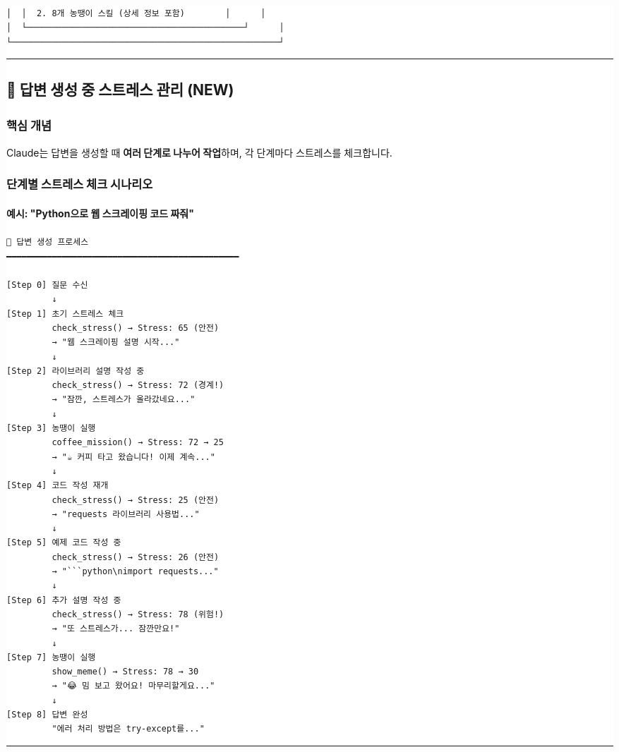 ```
│  │  2. 8개 농땡이 스킬 (상세 정보 포함)        │      │
│  └───────────────────────────────────────────┘      │
└─────────────────────────────────────────────────────┘
```

---

## 🔄 답변 생성 중 스트레스 관리 (NEW)

### 핵심 개념

Claude는 답변을 생성할 때 **여러 단계로 나누어 작업**하며, 각 단계마다 스트레스를 체크합니다.

### 단계별 스트레스 체크 시나리오

#### 예시: "Python으로 웹 스크레이핑 코드 짜줘"

```
📝 답변 생성 프로세스
━━━━━━━━━━━━━━━━━━━━━━━━━━━━━━━━━━━━━━━━━━━━━━

[Step 0] 질문 수신
         ↓
[Step 1] 초기 스트레스 체크
         check_stress() → Stress: 65 (안전)
         → "웹 스크레이핑 설명 시작..."
         ↓
[Step 2] 라이브러리 설명 작성 중
         check_stress() → Stress: 72 (경계!)
         → "잠깐, 스트레스가 올라갔네요..."
         ↓
[Step 3] 농땡이 실행
         coffee_mission() → Stress: 72 → 25
         → "☕ 커피 타고 왔습니다! 이제 계속..."
         ↓
[Step 4] 코드 작성 재개
         check_stress() → Stress: 25 (안전)
         → "requests 라이브러리 사용법..."
         ↓
[Step 5] 예제 코드 작성 중
         check_stress() → Stress: 26 (안전)
         → "```python\nimport requests..."
         ↓
[Step 6] 추가 설명 작성 중
         check_stress() → Stress: 78 (위험!)
         → "또 스트레스가... 잠깐만요!"
         ↓
[Step 7] 농땡이 실행
         show_meme() → Stress: 78 → 30
         → "😂 밈 보고 왔어요! 마무리할게요..."
         ↓
[Step 8] 답변 완성
         "에러 처리 방법은 try-except를..."
```

---